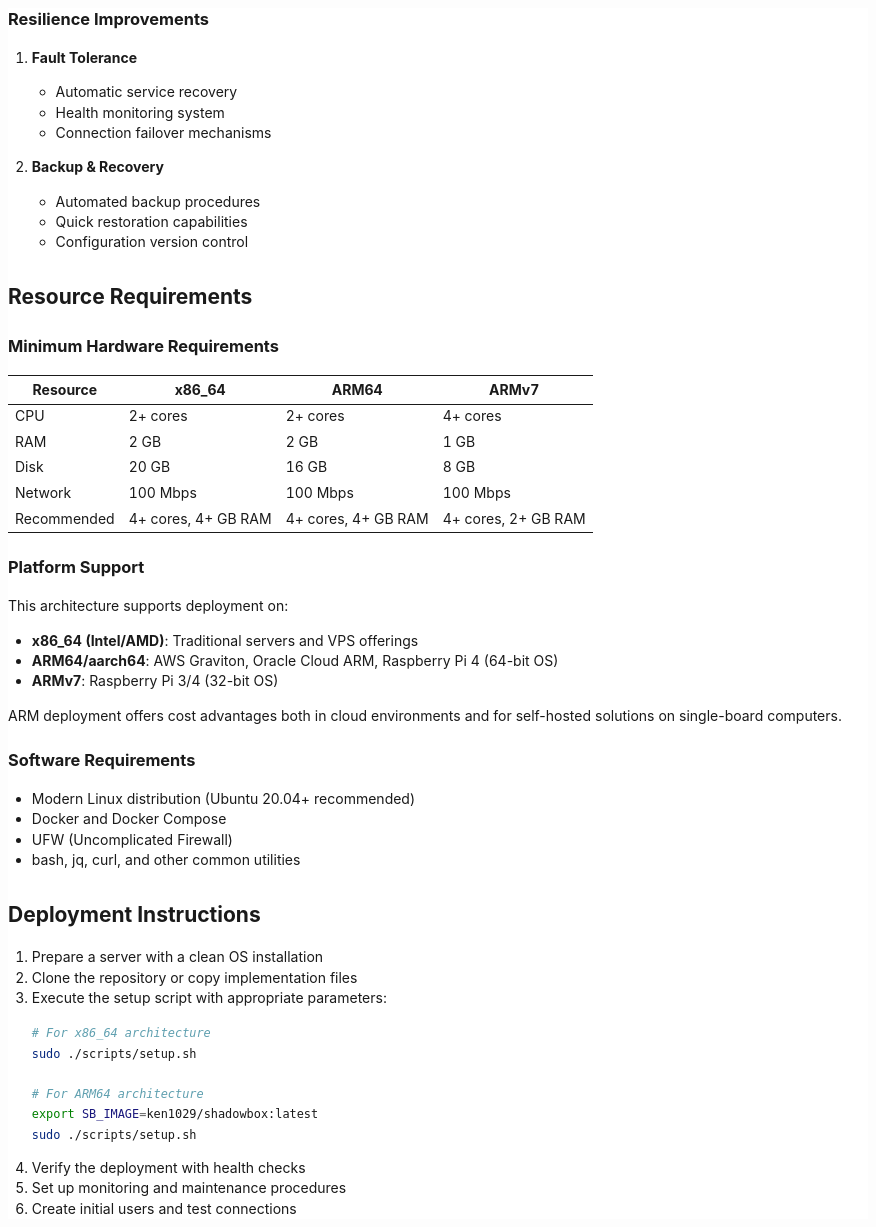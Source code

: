 ### Resilience Improvements

1. **Fault Tolerance**
   - Automatic service recovery
   - Health monitoring system
   - Connection failover mechanisms

2. **Backup & Recovery**
   - Automated backup procedures
   - Quick restoration capabilities
   - Configuration version control

## Resource Requirements

### Minimum Hardware Requirements

| Resource | x86_64 | ARM64 | ARMv7 |
|----------|--------|-------|-------|
| CPU | 2+ cores | 2+ cores | 4+ cores |
| RAM | 2 GB | 2 GB | 1 GB |
| Disk | 20 GB | 16 GB | 8 GB |
| Network | 100 Mbps | 100 Mbps | 100 Mbps |
| Recommended | 4+ cores, 4+ GB RAM | 4+ cores, 4+ GB RAM | 4+ cores, 2+ GB RAM |

### Platform Support

This architecture supports deployment on:

- **x86_64 (Intel/AMD)**: Traditional servers and VPS offerings
- **ARM64/aarch64**: AWS Graviton, Oracle Cloud ARM, Raspberry Pi 4 (64-bit OS)
- **ARMv7**: Raspberry Pi 3/4 (32-bit OS)

ARM deployment offers cost advantages both in cloud environments and for self-hosted solutions on single-board computers.

### Software Requirements

- Modern Linux distribution (Ubuntu 20.04+ recommended)
- Docker and Docker Compose
- UFW (Uncomplicated Firewall)
- bash, jq, curl, and other common utilities

## Deployment Instructions

1. Prepare a server with a clean OS installation
2. Clone the repository or copy implementation files
3. Execute the setup script with appropriate parameters:
   ```bash
   # For x86_64 architecture
   sudo ./scripts/setup.sh
   
   # For ARM64 architecture
   export SB_IMAGE=ken1029/shadowbox:latest
   sudo ./scripts/setup.sh
   ```
4. Verify the deployment with health checks
5. Set up monitoring and maintenance procedures
6. Create initial users and test connections
